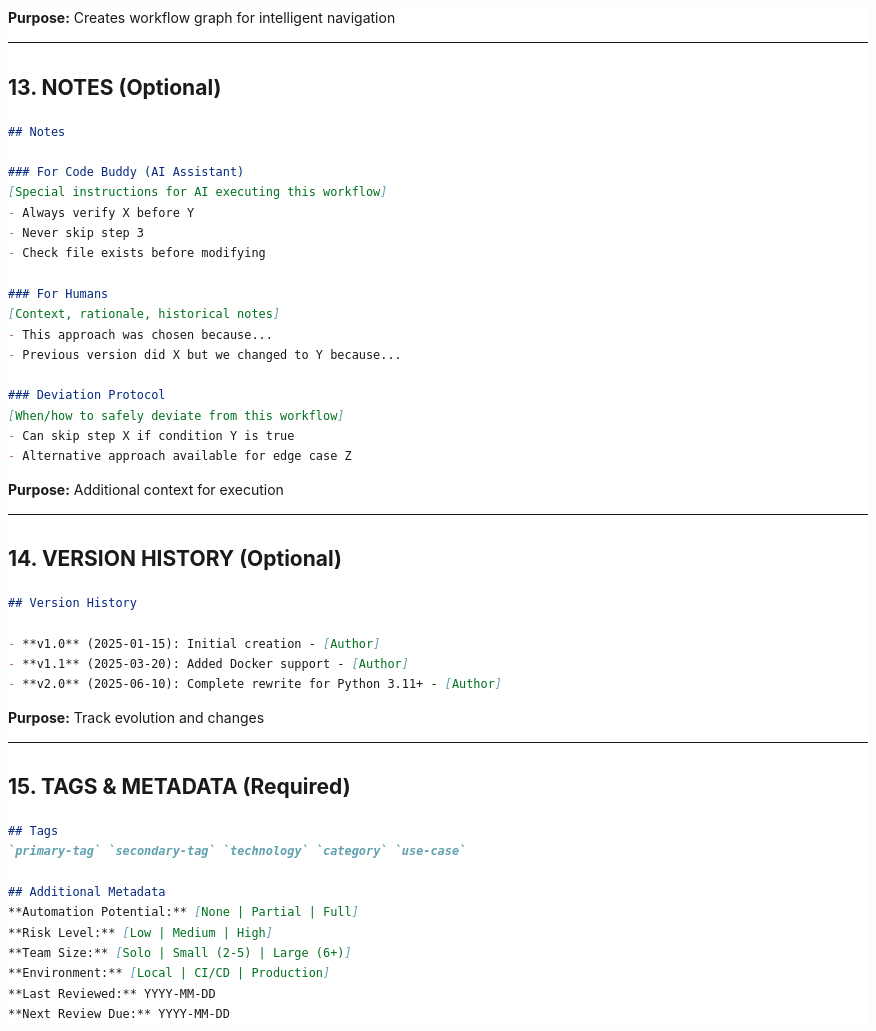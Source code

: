 **Purpose:** Creates workflow graph for intelligent navigation

---

## 13. NOTES (Optional)

```markdown
## Notes

### For Code Buddy (AI Assistant)
[Special instructions for AI executing this workflow]
- Always verify X before Y
- Never skip step 3
- Check file exists before modifying

### For Humans
[Context, rationale, historical notes]
- This approach was chosen because...
- Previous version did X but we changed to Y because...

### Deviation Protocol
[When/how to safely deviate from this workflow]
- Can skip step X if condition Y is true
- Alternative approach available for edge case Z
```

**Purpose:** Additional context for execution

---

## 14. VERSION HISTORY (Optional)

```markdown
## Version History

- **v1.0** (2025-01-15): Initial creation - [Author]
- **v1.1** (2025-03-20): Added Docker support - [Author]
- **v2.0** (2025-06-10): Complete rewrite for Python 3.11+ - [Author]
```

**Purpose:** Track evolution and changes

---

## 15. TAGS & METADATA (Required)

```markdown
## Tags
`primary-tag` `secondary-tag` `technology` `category` `use-case`

## Additional Metadata
**Automation Potential:** [None | Partial | Full]
**Risk Level:** [Low | Medium | High]
**Team Size:** [Solo | Small (2-5) | Large (6+)]
**Environment:** [Local | CI/CD | Production]
**Last Reviewed:** YYYY-MM-DD
**Next Review Due:** YYYY-MM-DD
```
